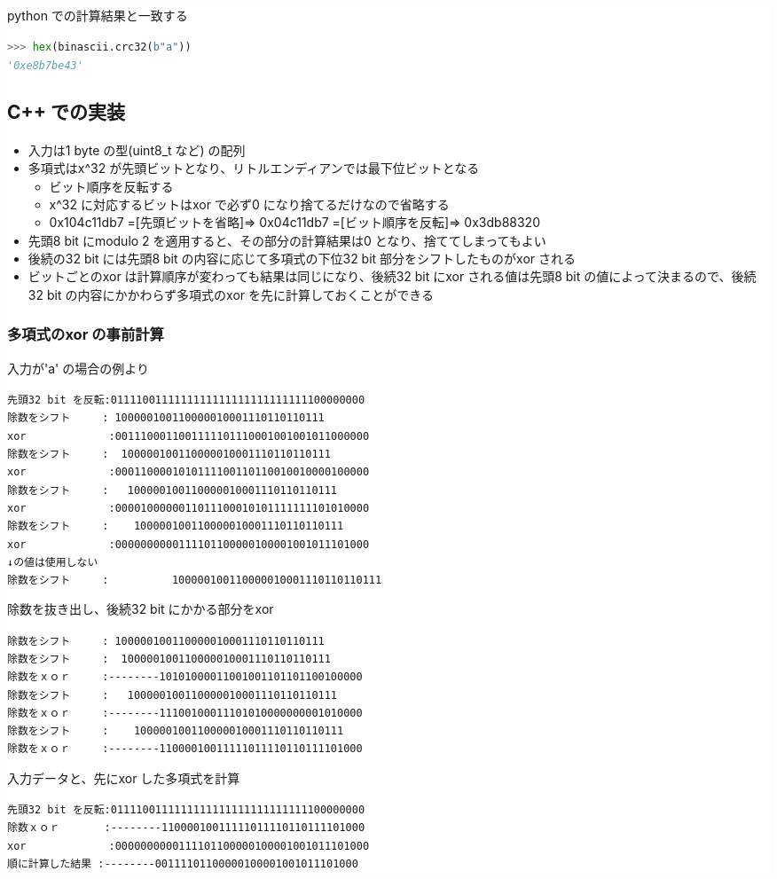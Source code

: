 python での計算結果と一致する

```python
>>> hex(binascii.crc32(b"a"))
'0xe8b7be43'
```

## C++ での実装

* 入力は1 byte の型(uint8_t など) の配列
* 多項式はx^32 が先頭ビットとなり、リトルエンディアンでは最下位ビットとなる
    * ビット順序を反転する
    * x^32 に対応するビットはxor で必ず0 になり捨てるだけなので省略する
    * 0x104c11db7 =[先頭ビットを省略]=> 0x04c11db7 =[ビット順序を反転]=> 0x3db88320
* 先頭8 bit にmodulo 2 を適用すると、その部分の計算結果は0 となり、捨ててしまってもよい
* 後続の32 bit には先頭8 bit の内容に応じて多項式の下位32 bit 部分をシフトしたものがxor される
* ビットごとのxor は計算順序が変わっても結果は同じになり、後続32 bit にxor される値は先頭8 bit の値によって決まるので、後続32 bit の内容にかかわらず多項式のxor を先に計算しておくことができる

### 多項式のxor の事前計算

入力が'a' の場合の例より

```
先頭32 bit を反転:0111100111111111111111111111111100000000
除数をシフト     : 100000100110000010001110110110111
xor             :0011100011001111101110001001001011000000
除数をシフト     :  100000100110000010001110110110111
xor             :0001100001010111100110110010010000100000
除数をシフト     :   100000100110000010001110110110111
xor             :0000100000011011100010101111111101010000
除数をシフト     :    100000100110000010001110110110111
xor             :0000000000111101100000100001001011101000
↓の値は使用しない
除数をシフト     :          100000100110000010001110110110111
```

除数を抜き出し、後続32 bit にかかる部分をxor

```
除数をシフト     : 100000100110000010001110110110111
除数をシフト     :  100000100110000010001110110110111
除数をｘｏｒ     :--------10101000011001001101101100100000
除数をシフト     :   100000100110000010001110110110111
除数をｘｏｒ     :--------11100100011101010000000001010000
除数をシフト     :    100000100110000010001110110110111
除数をｘｏｒ     :--------11000010011111011110110111101000
```

入力データと、先にxor した多項式を計算

```
先頭32 bit を反転:0111100111111111111111111111111100000000
除数ｘｏｒ       :--------11000010011111011110110111101000
xor             :0000000000111101100000100001001011101000
順に計算した結果 :--------00111101100000100001001011101000
```
